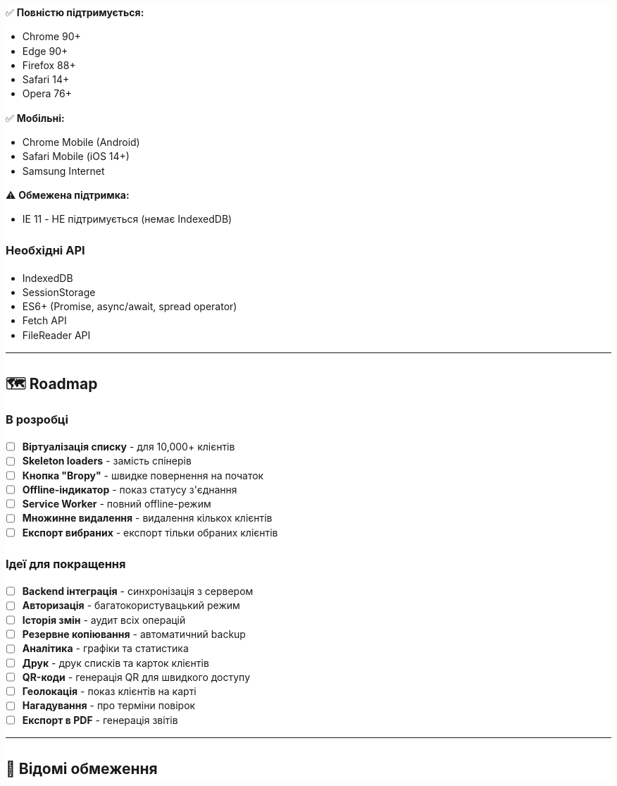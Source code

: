 ✅ **Повністю підтримується:**
- Chrome 90+
- Edge 90+
- Firefox 88+
- Safari 14+
- Opera 76+

✅ **Мобільні:**
- Chrome Mobile (Android)
- Safari Mobile (iOS 14+)
- Samsung Internet

⚠️ **Обмежена підтримка:**
- IE 11 - НЕ підтримується (немає IndexedDB)

### Необхідні API

- IndexedDB
- SessionStorage
- ES6+ (Promise, async/await, spread operator)
- Fetch API
- FileReader API

---

## 🗺 Roadmap

### В розробці

- [ ] **Віртуалізація списку** - для 10,000+ клієнтів
- [ ] **Skeleton loaders** - замість спінерів
- [ ] **Кнопка "Вгору"** - швидке повернення на початок
- [ ] **Offline-індикатор** - показ статусу з'єднання
- [ ] **Service Worker** - повний offline-режим
- [ ] **Множинне видалення** - видалення кількох клієнтів
- [ ] **Експорт вибраних** - експорт тільки обраних клієнтів

### Ідеї для покращення

- [ ] **Backend інтеграція** - синхронізація з сервером
- [ ] **Авторизація** - багатокористувацький режим
- [ ] **Історія змін** - аудит всіх операцій
- [ ] **Резервне копіювання** - автоматичний backup
- [ ] **Аналітика** - графіки та статистика
- [ ] **Друк** - друк списків та карток клієнтів
- [ ] **QR-коди** - генерація QR для швидкого доступу
- [ ] **Геолокація** - показ клієнтів на карті
- [ ] **Нагадування** - про терміни повірок
- [ ] **Експорт в PDF** - генерація звітів

---

## 🐛 Відомі обмеження
